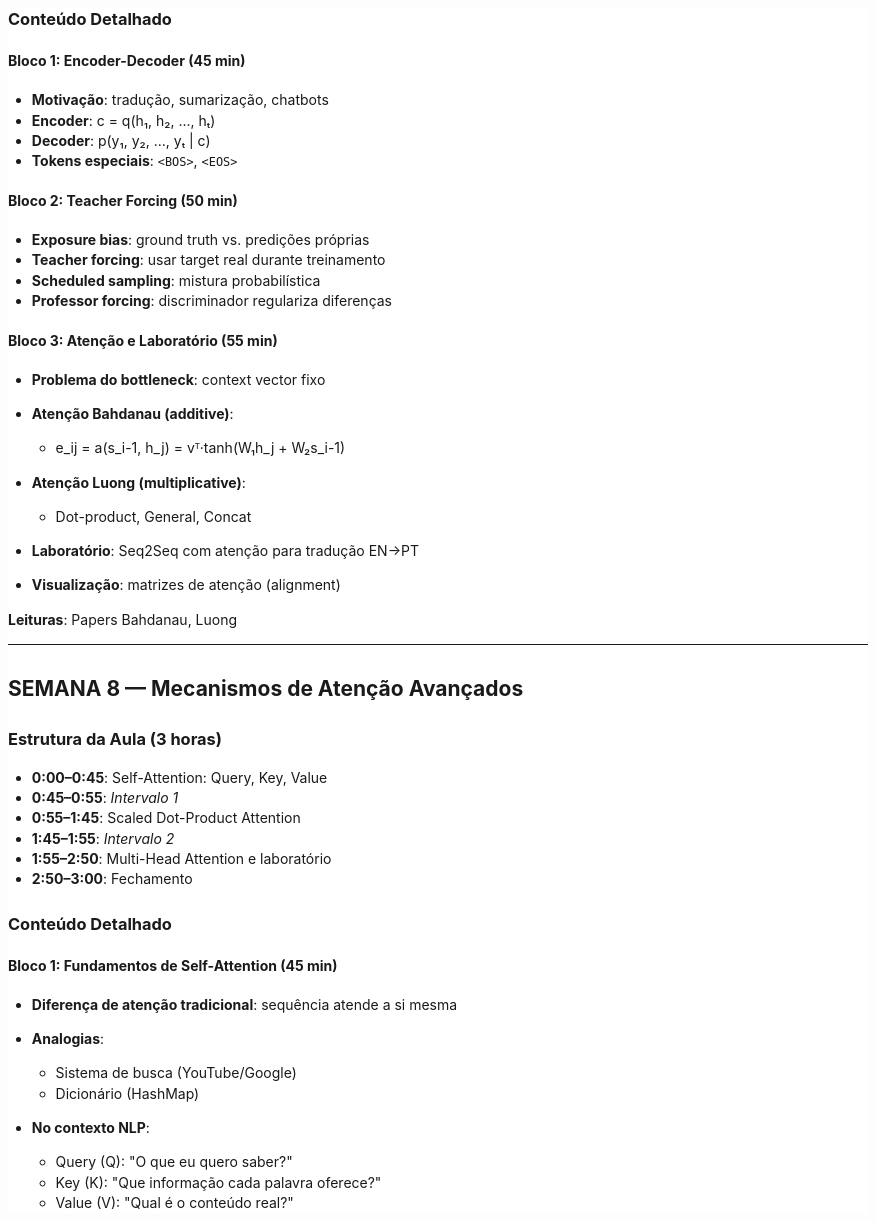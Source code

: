 ### Conteúdo Detalhado

#### Bloco 1: Encoder-Decoder (45 min)
- **Motivação**: tradução, sumarização, chatbots
- **Encoder**: c = q(h₁, h₂, ..., hₜ)
- **Decoder**: p(y₁, y₂, ..., yₜ | c)
- **Tokens especiais**: `<BOS>`, `<EOS>`

#### Bloco 2: Teacher Forcing (50 min)
- **Exposure bias**: ground truth vs. predições próprias
- **Teacher forcing**: usar target real durante treinamento
- **Scheduled sampling**: mistura probabilística
- **Professor forcing**: discriminador regulariza diferenças

#### Bloco 3: Atenção e Laboratório (55 min)
- **Problema do bottleneck**: context vector fixo
- **Atenção Bahdanau (additive)**:
  - e_ij = a(s_i-1, h_j) = vᵀ·tanh(W₁h_j + W₂s_i-1)
  
- **Atenção Luong (multiplicative)**:
  - Dot-product, General, Concat

- **Laboratório**: Seq2Seq com atenção para tradução EN→PT
- **Visualização**: matrizes de atenção (alignment)

**Leituras**: Papers Bahdanau, Luong

---

## **SEMANA 8 — Mecanismos de Atenção Avançados**

### Estrutura da Aula (3 horas)
- **0:00–0:45**: Self-Attention: Query, Key, Value
- **0:45–0:55**: *Intervalo 1*
- **0:55–1:45**: Scaled Dot-Product Attention
- **1:45–1:55**: *Intervalo 2*
- **1:55–2:50**: Multi-Head Attention e laboratório
- **2:50–3:00**: Fechamento

### Conteúdo Detalhado

#### Bloco 1: Fundamentos de Self-Attention (45 min)
- **Diferença de atenção tradicional**: sequência atende a si mesma
- **Analogias**:
  - Sistema de busca (YouTube/Google)
  - Dicionário (HashMap)
  
- **No contexto NLP**:
  - Query (Q): "O que eu quero saber?"
  - Key (K): "Que informação cada palavra oferece?"
  - Value (V): "Qual é o conteúdo real?"
